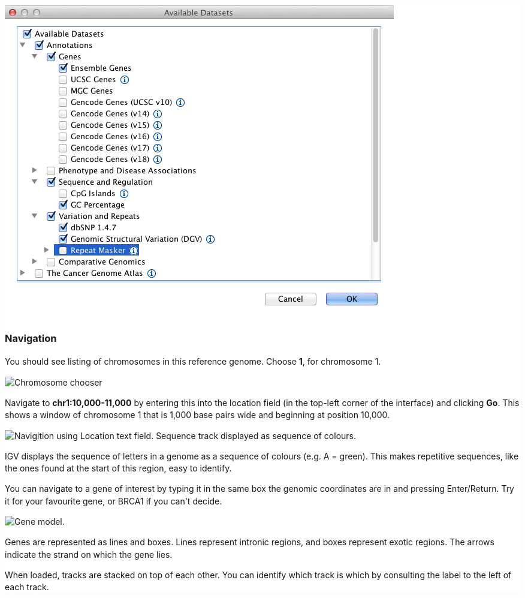 ![Load hg19 genome and additional data tracks](https://github.com/bioinformaticsdotca/HT-Biology_2017/raw/master/HtSeq/img/igv_server_load.png)


### Navigation

You should see listing of chromosomes in this reference genome. Choose **1**, for chromosome 1.

![Chromosome chooser](https://bioinformatics-ca.github.io/images/Igv-chromosomes.png)

Navigate to **chr1:10,000-11,000** by entering this into the location field (in the top-left corner of the interface) and clicking **Go**. This shows a window of chromosome 1 that is 1,000 base pairs wide and beginning at position 10,000.

![Navigition using Location text field. Sequence track displayed as sequence of colours.](https://bioinformatics-ca.github.io/images/Igv-1.png)

IGV displays the sequence of letters in a genome as a sequence of colours (e.g. A = green). This makes repetitive sequences, like the ones found at the start of this region, easy to identify.

You can navigate to a gene of interest by typing it in the same box the genomic coordinates are in and pressing Enter/Return. Try it for your favourite gene, or BRCA1 if you can't decide. 

![Gene model.](https://bioinformatics-ca.github.io/images/Igv-genes.png)

Genes are represented as lines and boxes. Lines represent intronic regions, and boxes represent exotic regions. The arrows indicate the strand on which the gene lies.

When loaded, tracks are stacked on top of each other. You can identify which track is which by consulting the label to the left of each track.
